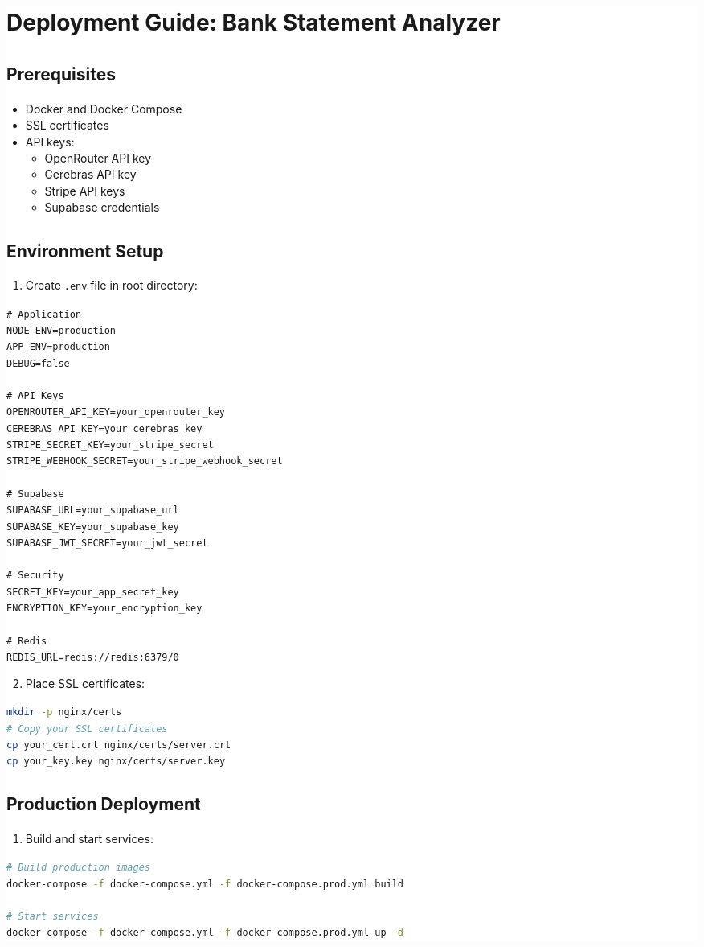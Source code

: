 # Deployment Guide: Bank Statement Analyzer

## Prerequisites
- Docker and Docker Compose
- SSL certificates
- API keys:
  - OpenRouter API key
  - Cerebras API key
  - Stripe API keys
  - Supabase credentials

## Environment Setup

1. Create `.env` file in root directory:
```env
# Application
NODE_ENV=production
APP_ENV=production
DEBUG=false

# API Keys
OPENROUTER_API_KEY=your_openrouter_key
CEREBRAS_API_KEY=your_cerebras_key
STRIPE_SECRET_KEY=your_stripe_secret
STRIPE_WEBHOOK_SECRET=your_stripe_webhook_secret

# Supabase
SUPABASE_URL=your_supabase_url
SUPABASE_KEY=your_supabase_key
SUPABASE_JWT_SECRET=your_jwt_secret

# Security
SECRET_KEY=your_app_secret_key
ENCRYPTION_KEY=your_encryption_key

# Redis
REDIS_URL=redis://redis:6379/0
```

2. Place SSL certificates:
```bash
mkdir -p nginx/certs
# Copy your SSL certificates
cp your_cert.crt nginx/certs/server.crt
cp your_key.key nginx/certs/server.key
```

## Production Deployment

1. Build and start services:
```bash
# Build production images
docker-compose -f docker-compose.yml -f docker-compose.prod.yml build

# Start services
docker-compose -f docker-compose.yml -f docker-compose.prod.yml up -d
```
